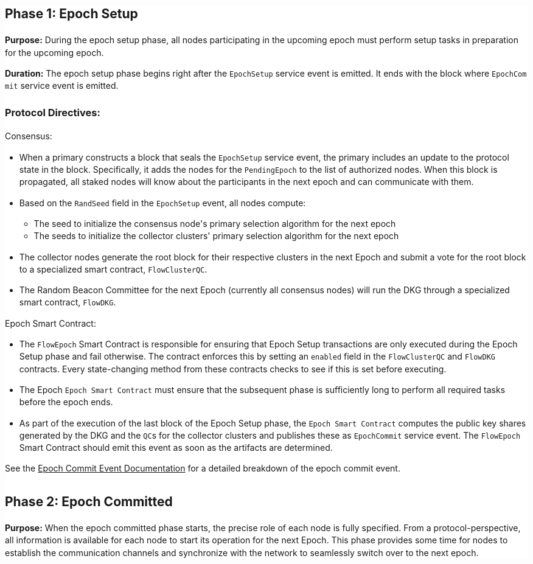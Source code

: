 ## Phase 1: Epoch Setup

**Purpose:** During the epoch setup phase, all nodes participating in the upcoming epoch
must perform setup tasks in preparation for the upcoming epoch. 

**Duration:** The epoch setup phase begins right after the `EpochSetup` service event is emitted.
It ends with the block where `EpochCommit` service event is emitted.

### **Protocol Directives:**

Consensus:

- When a primary constructs a block that seals the `EpochSetup` service event,
the primary includes an update to the protocol state in the block.
Specifically, it adds the nodes for the `PendingEpoch` to the list of authorized nodes.
When this block is propagated, all staked nodes will know about the participants
in the next epoch and can communicate with them.

- Based on the `RandSeed` field in the `EpochSetup` event, all nodes compute: 
    - The seed to initialize the consensus node's primary selection algorithm for the next epoch
    - The seeds to initialize the collector clusters' primary selection algorithm for the next epoch

- The collector nodes generate the root block for their respective clusters
in the next Epoch and submit a vote for the root block to a specialized smart contract, `FlowClusterQC`.
- The Random Beacon Committee for the next Epoch (currently all consensus nodes)
will run the DKG through a specialized smart contract, `FlowDKG`.

Epoch Smart Contract:

- The `FlowEpoch` Smart Contract is responsible for ensuring that Epoch Setup transactions
are only executed during the Epoch Setup phase and fail otherwise.
The contract enforces this by setting an `enabled` field in the `FlowClusterQC` and `FlowDKG` contracts.
Every state-changing method from these contracts checks to see if this is set before executing.

- The Epoch `Epoch Smart Contract` must ensure that the subsequent phase
is sufficiently long to perform all required tasks before the epoch ends.

- As part of the execution of the last block of the Epoch Setup phase,
the `Epoch Smart Contract` computes the public key shares generated by the DKG
and the `QC`s for the collector clusters and publishes these as `EpochCommit` service event.
The `FlowEpoch` Smart Contract should emit this event as soon as the artifacts are determined.

See the [Epoch Commit Event Documentation](./05-epoch-scripts-events.md#epochcommit)
for a detailed breakdown of the epoch commit event.

## Phase 2: Epoch Committed

**Purpose:** When the epoch committed phase starts, the precise role of each node is fully specified.
From a protocol-perspective, all information is available for each node
to start its operation for the next Epoch.
This phase provides some time for nodes to establish the communication channels
and synchronize with the network to seamlessly switch over to the next epoch. 
